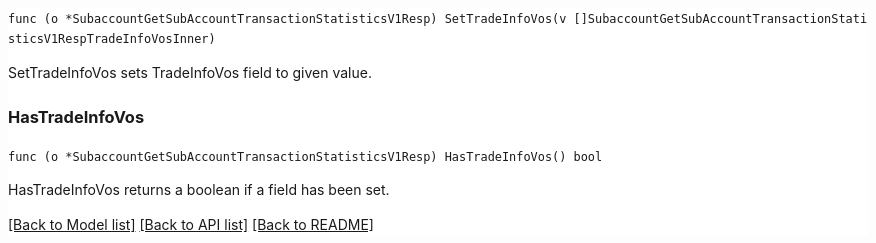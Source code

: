 `func (o *SubaccountGetSubAccountTransactionStatisticsV1Resp) SetTradeInfoVos(v []SubaccountGetSubAccountTransactionStatisticsV1RespTradeInfoVosInner)`

SetTradeInfoVos sets TradeInfoVos field to given value.

### HasTradeInfoVos

`func (o *SubaccountGetSubAccountTransactionStatisticsV1Resp) HasTradeInfoVos() bool`

HasTradeInfoVos returns a boolean if a field has been set.


[[Back to Model list]](../README.md#documentation-for-models) [[Back to API list]](../README.md#documentation-for-api-endpoints) [[Back to README]](../README.md)


